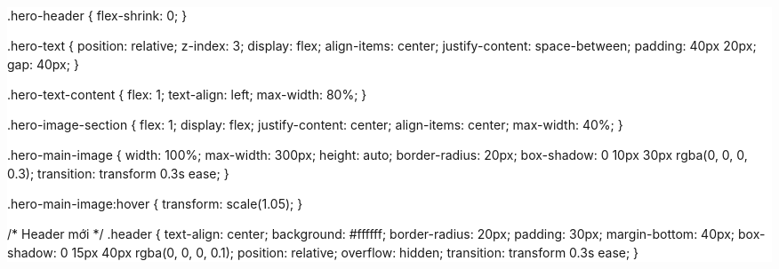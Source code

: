 .hero-header {
    flex-shrink: 0;
}

.hero-text {
    position: relative;
    z-index: 3;
    display: flex;
    align-items: center;
    justify-content: space-between;
    padding: 40px 20px;
    gap: 40px;
}

.hero-text-content {
    flex: 1;
    text-align: left;
    max-width: 80%;
}

.hero-image-section {
    flex: 1;
    display: flex;
    justify-content: center;
    align-items: center;
    max-width: 40%;
}

.hero-main-image {
    width: 100%;
    max-width: 300px;
    height: auto;
    border-radius: 20px;
    box-shadow: 0 10px 30px rgba(0, 0, 0, 0.3);
    transition: transform 0.3s ease;
}

.hero-main-image:hover {
    transform: scale(1.05);
}

/* Header mới */
.header {
    text-align: center;
    background: #ffffff;
    border-radius: 20px;
    padding: 30px;
    margin-bottom: 40px;
    box-shadow: 0 15px 40px rgba(0, 0, 0, 0.1);
    position: relative;
    overflow: hidden;
    transition: transform 0.3s ease;
}
